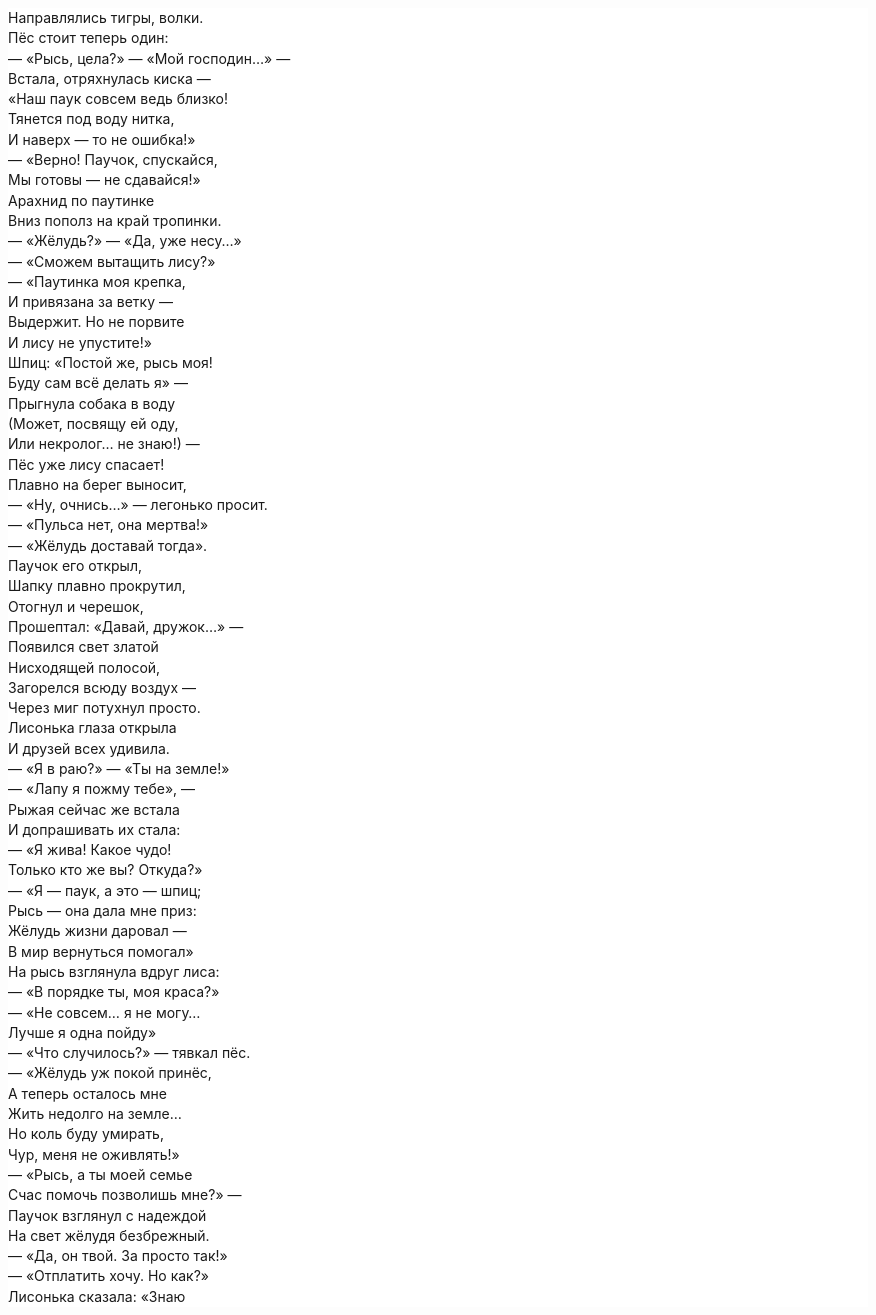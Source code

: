 Направлялись тигры, волки.  
Пёс стоит теперь один:  
— «Рысь, цела?» — «Мой господин…» —  
Встала, отряхнулась киска —  
«Наш паук совсем ведь близко!  
Тянется под воду нитка,  
И наверх — то не ошибка!»  
— «Верно! Паучок, спускайся,  
Мы готовы — не сдавайся!»  
Арахнид по паутинке  
Вниз пополз на край тропинки.  
— «Жёлудь?» — «Да, уже несу…»  
— «Сможем вытащить лису?»  
— «Паутинка моя крепка,  
И привязана за ветку —  
Выдержит. Но не порвите  
И лису не упустите!»  
Шпиц: «Постой же, рысь моя!  
Буду сам всё делать я» —  
Прыгнула собака в воду  
(Может, посвящу ей оду,  
Или некролог… не знаю!) —  
Пёс уже лису спасает!  
Плавно на берег выносит,  
— «Ну, очнись…» — легонько просит.  
— «Пульса нет, она мертва!»  
— «Жёлудь доставай тогда».  
Паучок его открыл,  
Шапку плавно прокрутил,  
Отогнул и черешок,  
Прошептал: «Давай, дружок…» —  
Появился свет златой  
Нисходящей полосой,  
Загорелся всюду воздух —  
Через миг потухнул просто.  
Лисонька глаза открыла  
И друзей всех удивила.  
— «Я в раю?» — «Ты на земле!»  
— «Лапу я пожму тебе», —  
Рыжая сейчас же встала  
И допрашивать их стала:  
— «Я жива! Какое чудо!  
Только кто же вы? Откуда?»  
— «Я — паук, а это — шпиц;  
Рысь — она дала мне приз:  
Жёлудь жизни даровал —  
В мир вернуться помогал»  
На рысь взглянула вдруг лиса:  
— «В порядке ты, моя краса?»  
— «Не совсем… я не могу…  
Лучше я одна пойду»  
— «Что случилось?» — тявкал пёс.  
— «Жёлудь уж покой принёс,  
А теперь осталось мне  
Жить недолго на земле…  
Но коль буду умирать,  
Чур, меня не оживлять!»  
— «Рысь, а ты моей семье  
Счас помочь позволишь мне?» —  
Паучок взглянул с надеждой  
На свет жёлудя безбрежный.  
— «Да, он твой. За просто так!»  
— «Отплатить хочу. Но как?»  
Лисонька сказала: «Знаю  